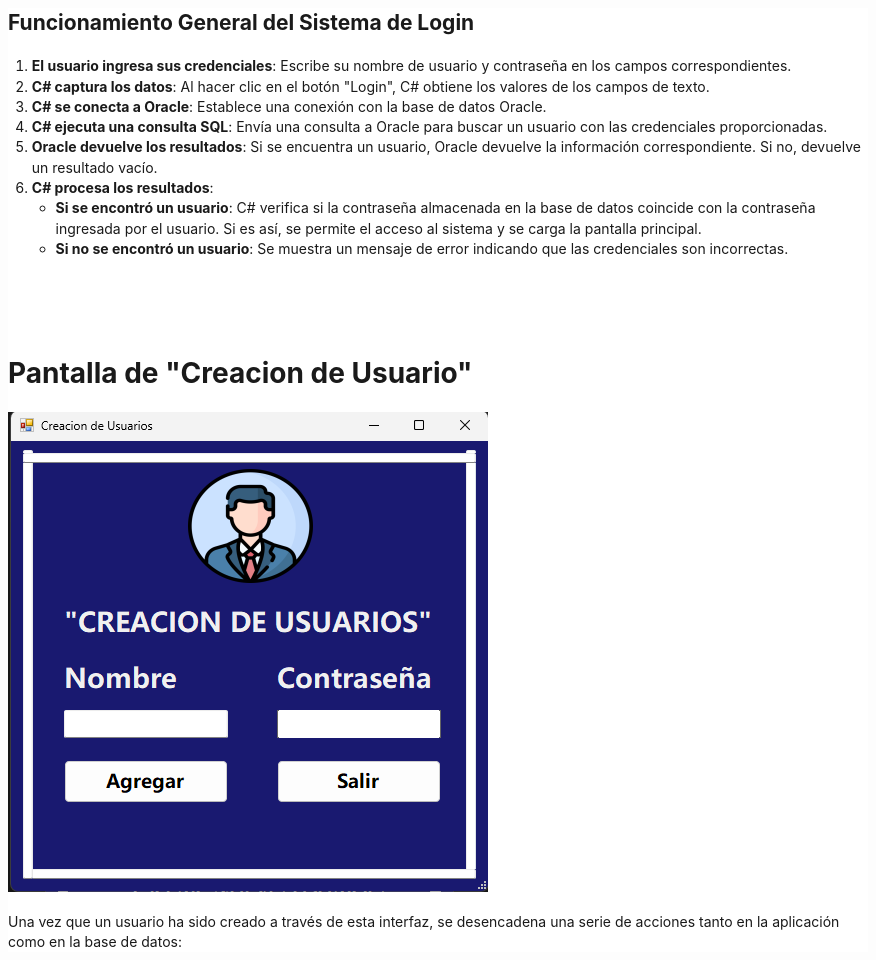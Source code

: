 ## Funcionamiento General del Sistema de Login

1. **El usuario ingresa sus credenciales**: Escribe su nombre de usuario y contraseña en los campos correspondientes.
2. **C# captura los datos**: Al hacer clic en el botón "Login", C# obtiene los valores de los campos de texto.
3. **C# se conecta a Oracle**: Establece una conexión con la base de datos Oracle.
4. **C# ejecuta una consulta SQL**: Envía una consulta a Oracle para buscar un usuario con las credenciales proporcionadas.
5. **Oracle devuelve los resultados**: Si se encuentra un usuario, Oracle devuelve la información correspondiente. Si no, devuelve un resultado vacío.
6. **C# procesa los resultados**:
   - **Si se encontró un usuario**: C# verifica si la contraseña almacenada en la base de datos coincide con la contraseña ingresada por el usuario. Si es así, se permite el acceso al sistema y se carga la pantalla principal.
   - **Si no se encontró un usuario**: Se muestra un mensaje de error indicando que las credenciales son incorrectas.


<br><br>

# Pantalla de "Creacion de Usuario"
![Creacion de Usuario](https://github.com/AdamilAbreu/Sistema-de-Ventas-/blob/main/Imagen/Creacion%20de%20usuarios.png)

Una vez que un usuario ha sido creado a través de esta interfaz, se desencadena una serie de acciones tanto en la aplicación como en la base de datos:
